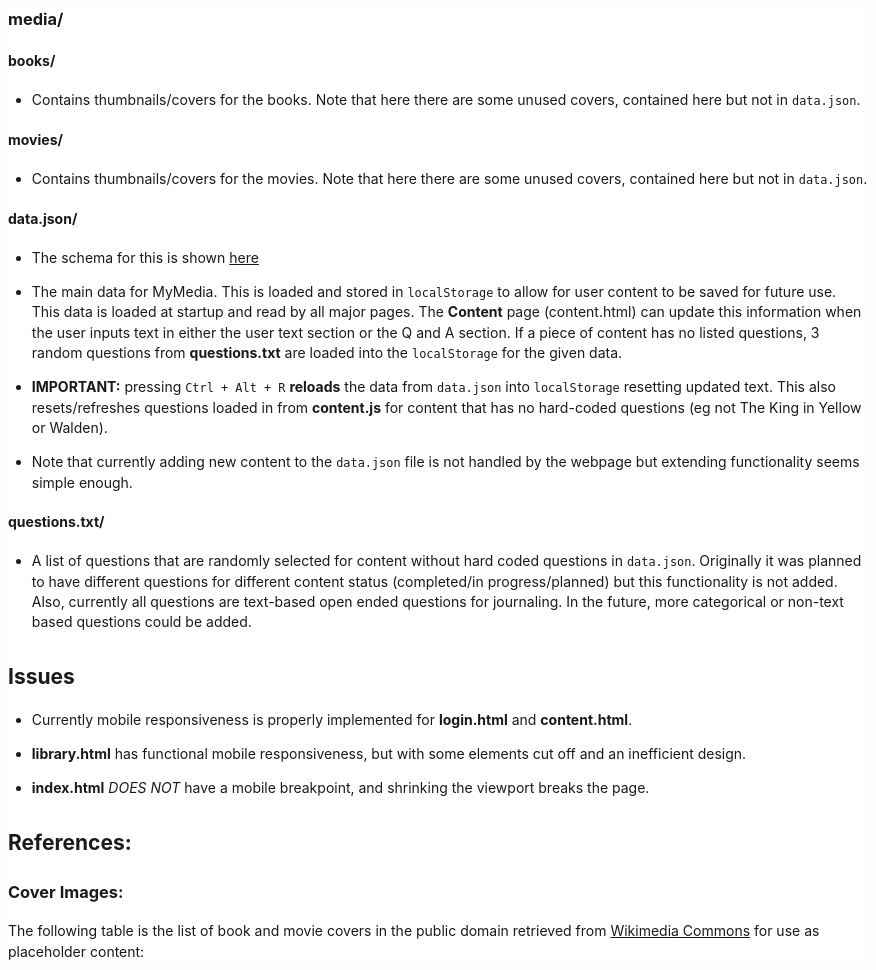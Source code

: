 ### media/

#### books/

- Contains thumbnails/covers for the books. Note that here there are some unused covers, contained here but not in `data.json`.

#### movies/

- Contains thumbnails/covers for the movies. Note that here there are some unused covers, contained here but not in `data.json`.

#### data.json/

- The schema for this is shown [here](#data-files)

- The main data for MyMedia. This is loaded and stored in `localStorage` to allow for user content to be saved for future use. This data is loaded at startup and read by all major pages. The **Content** page (content.html) can update this information when the user inputs text in either the user text section or the Q and A section. If a piece of content has no listed questions, 3 random questions from **questions.txt** are loaded into the `localStorage` for the given data.

- **IMPORTANT:** pressing `Ctrl + Alt + R` **reloads** the data from `data.json` into `localStorage` resetting updated text. This also resets/refreshes questions loaded in from **content.js** for content that has no hard-coded questions (eg not The King in Yellow or Walden).

- Note that currently adding new content to the `data.json` file is not handled by the webpage but extending functionality seems simple enough.


#### questions.txt/

- A list of questions that are randomly selected for content without hard coded questions in `data.json`. Originally it was planned to have different questions for different content status (completed/in progress/planned) but this functionality is not added. Also, currently all questions are text-based open ended questions for journaling. In the future, more categorical or non-text based questions could be added.


## Issues
- Currently mobile responsiveness is properly implemented for **login.html** and **content.html**.

- **library.html** has functional mobile responsiveness, but with some elements cut off and an inefficient design.

- **index.html** *DOES NOT* have a mobile breakpoint, and shrinking the viewport breaks the page.


## References:


### Cover Images:

The following table is the list of book and movie covers in the public domain retrieved from [Wikimedia Commons](https://commons.wikimedia.org/wiki/Main_Page) for use as placeholder content:
